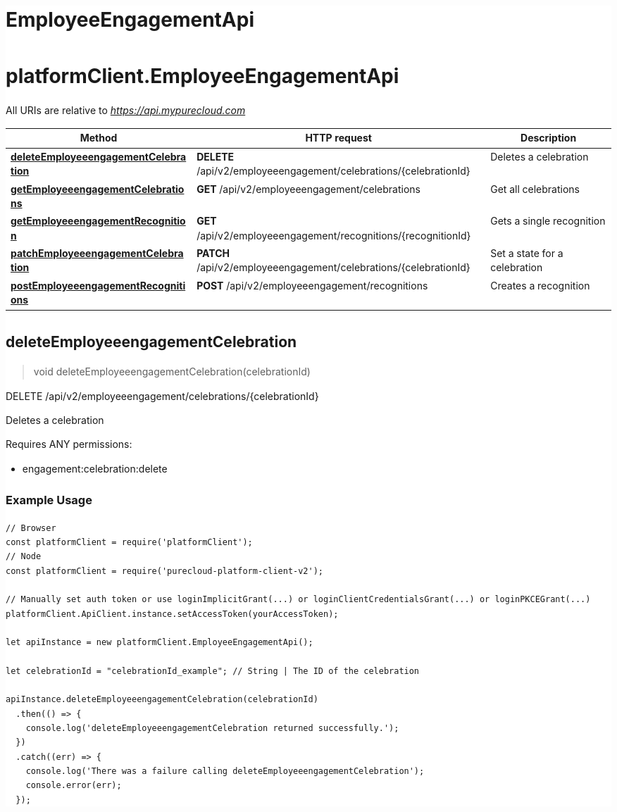 # EmployeeEngagementApi

# platformClient.EmployeeEngagementApi

All URIs are relative to *https://api.mypurecloud.com*

| Method | HTTP request | Description |
| ------------- | ------------- | ------------- |
[**deleteEmployeeengagementCelebration**](EmployeeEngagementApi#deleteEmployeeengagementCelebration) | **DELETE** /api/v2/employeeengagement/celebrations/{celebrationId} | Deletes a celebration
[**getEmployeeengagementCelebrations**](EmployeeEngagementApi#getEmployeeengagementCelebrations) | **GET** /api/v2/employeeengagement/celebrations | Get all celebrations
[**getEmployeeengagementRecognition**](EmployeeEngagementApi#getEmployeeengagementRecognition) | **GET** /api/v2/employeeengagement/recognitions/{recognitionId} | Gets a single recognition
[**patchEmployeeengagementCelebration**](EmployeeEngagementApi#patchEmployeeengagementCelebration) | **PATCH** /api/v2/employeeengagement/celebrations/{celebrationId} | Set a state for a celebration
[**postEmployeeengagementRecognitions**](EmployeeEngagementApi#postEmployeeengagementRecognitions) | **POST** /api/v2/employeeengagement/recognitions | Creates a recognition



## deleteEmployeeengagementCelebration

> void deleteEmployeeengagementCelebration(celebrationId)


DELETE /api/v2/employeeengagement/celebrations/{celebrationId}

Deletes a celebration

Requires ANY permissions:

* engagement:celebration:delete

### Example Usage

```{"language":"javascript"}
// Browser
const platformClient = require('platformClient');
// Node
const platformClient = require('purecloud-platform-client-v2');

// Manually set auth token or use loginImplicitGrant(...) or loginClientCredentialsGrant(...) or loginPKCEGrant(...)
platformClient.ApiClient.instance.setAccessToken(yourAccessToken);

let apiInstance = new platformClient.EmployeeEngagementApi();

let celebrationId = "celebrationId_example"; // String | The ID of the celebration

apiInstance.deleteEmployeeengagementCelebration(celebrationId)
  .then(() => {
    console.log('deleteEmployeeengagementCelebration returned successfully.');
  })
  .catch((err) => {
    console.log('There was a failure calling deleteEmployeeengagementCelebration');
    console.error(err);
  });
```
